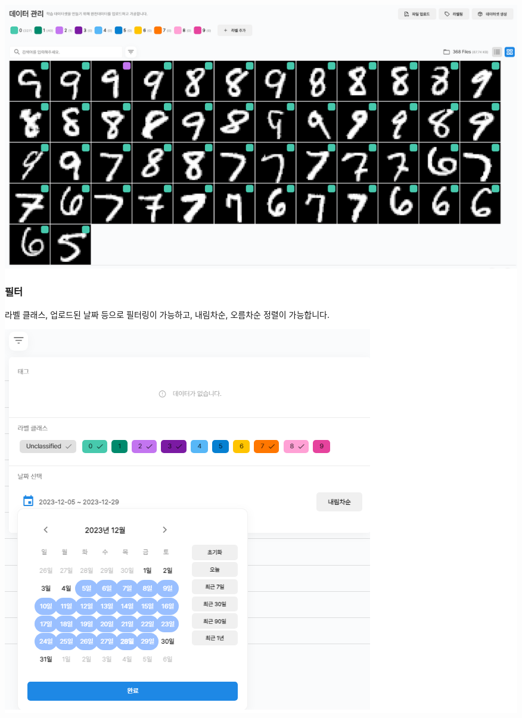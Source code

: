 ![img1](https://raw.githubusercontent.com/vazilcompany/vridge-docs/main/guide/img/dataset/upload/image/upload_setting/album_2.png)  




### 필터

라벨 클래스, 업로드된 날짜 등으로 필터링이 가능하고, 내림차순, 오름차순 정렬이 가능합니다. 


![img1](https://raw.githubusercontent.com/vazilcompany/vridge-docs/main/guide/img/dataset/image_list/filtering.png)  